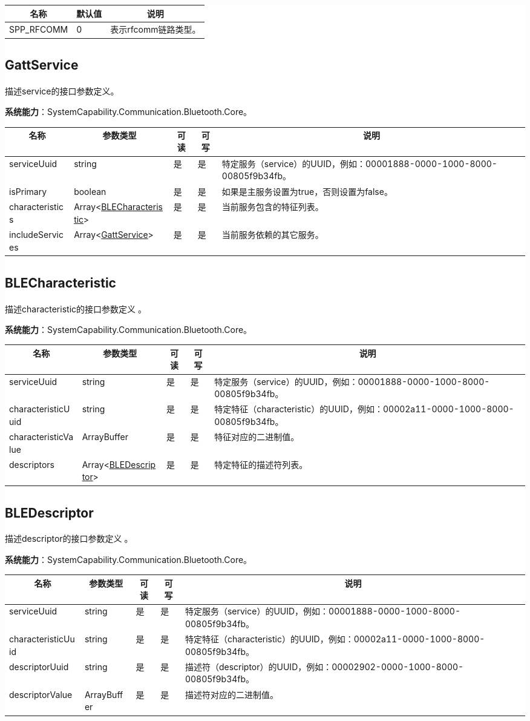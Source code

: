 | 名称         | 默认值  | 说明            |
| ---------- | ---- | ------------- |
| SPP_RFCOMM | 0    | 表示rfcomm链路类型。 |


## GattService

描述service的接口参数定义。

**系统能力**：SystemCapability.Communication.Bluetooth.Core。

| 名称              | 参数类型                                     | 可读   | 可写   | 说明                                       |
| --------------- | ---------------------------------------- | ---- | ---- | ---------------------------------------- |
| serviceUuid     | string                                   | 是    | 是    | 特定服务（service）的UUID，例如：00001888-0000-1000-8000-00805f9b34fb。 |
| isPrimary       | boolean                                  | 是    | 是    | 如果是主服务设置为true，否则设置为false。                |
| characteristics | Array&lt;[BLECharacteristic](#blecharacteristic)&gt; | 是    | 是    | 当前服务包含的特征列表。                             |
| includeServices | Array&lt;[GattService](#gattservice)&gt; | 是    | 是    | 当前服务依赖的其它服务。                             |


## BLECharacteristic

描述characteristic的接口参数定义 。

**系统能力**：SystemCapability.Communication.Bluetooth.Core。

| 名称                  | 参数类型                                     | 可读   | 可写   | 说明                                       |
| ------------------- | ---------------------------------------- | ---- | ---- | ---------------------------------------- |
| serviceUuid         | string                                   | 是    | 是    | 特定服务（service）的UUID，例如：00001888-0000-1000-8000-00805f9b34fb。 |
| characteristicUuid  | string                                   | 是    | 是    | 特定特征（characteristic）的UUID，例如：00002a11-0000-1000-8000-00805f9b34fb。 |
| characteristicValue | ArrayBuffer                              | 是    | 是    | 特征对应的二进制值。                               |
| descriptors         | Array&lt;[BLEDescriptor](#bledescriptor)&gt; | 是    | 是    | 特定特征的描述符列表。                              |


## BLEDescriptor

描述descriptor的接口参数定义 。

**系统能力**：SystemCapability.Communication.Bluetooth.Core。

| 名称                 | 参数类型        | 可读   | 可写   | 说明                                       |
| ------------------ | ----------- | ---- | ---- | ---------------------------------------- |
| serviceUuid        | string      | 是    | 是    | 特定服务（service）的UUID，例如：00001888-0000-1000-8000-00805f9b34fb。 |
| characteristicUuid | string      | 是    | 是    | 特定特征（characteristic）的UUID，例如：00002a11-0000-1000-8000-00805f9b34fb。 |
| descriptorUuid     | string      | 是    | 是    | 描述符（descriptor）的UUID，例如：00002902-0000-1000-8000-00805f9b34fb。 |
| descriptorValue    | ArrayBuffer | 是    | 是    | 描述符对应的二进制值。                              |
